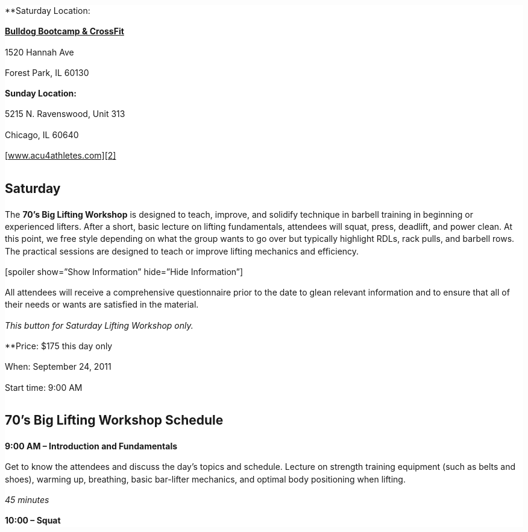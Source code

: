 **Saturday Location:
  
**[Bulldog Bootcamp & CrossFit][1]**
  
1520 Hannah Ave
  
Forest Park, IL 60130</p> 

**Sunday Location:**
  
5215 N. Ravenswood, Unit 313
  
Chicago, IL 60640
  
[www.acu4athletes.com][2]
  


## Saturday

The **70&#8217;s Big Lifting Workshop** is designed to teach, improve, and solidify technique in barbell training in beginning or experienced lifters. After a short, basic lecture on lifting fundamentals, attendees will squat, press, deadlift, and power clean. At this point, we free style depending on what the group wants to go over but typically highlight RDLs, rack pulls, and barbell rows. The practical sessions are designed to teach or improve lifting mechanics and efficiency. 

[spoiler show=&#8221;Show Information&#8221; hide=&#8221;Hide Information&#8221;]
  

  
All attendees will receive a comprehensive questionnaire prior to the date to glean relevant information and to ensure that all of their needs or wants are satisfied in the material.
  


_This button for Saturday Lifting Workshop only._ 
  
**Price: $175 this day only</p> 

When: September 24, 2011

Start time: 9:00 AM
  


</strong>
  


## 70’s Big Lifting Workshop Schedule



**9:00 AM – Introduction and Fundamentals**
  
Get to know the attendees and discuss the day’s topics and schedule. Lecture on strength training equipment (such as belts and shoes), warming up, breathing, basic bar-lifter mechanics, and optimal body positioning when lifting.
  
_45 minutes_
  

  
**10:00 – Squat**
  

[1]: http://www.crossfitannandale.com/
 [1]: /public_html/files/Wkshp_questionnaire.xls
 [2]: http://shirespeedandstrength.com.au/
 [1]: http://www.bulldogbootcamp.com/
 [2]: http://acu4athletes.com/
[1]: http://www.crossfitannandale.com/